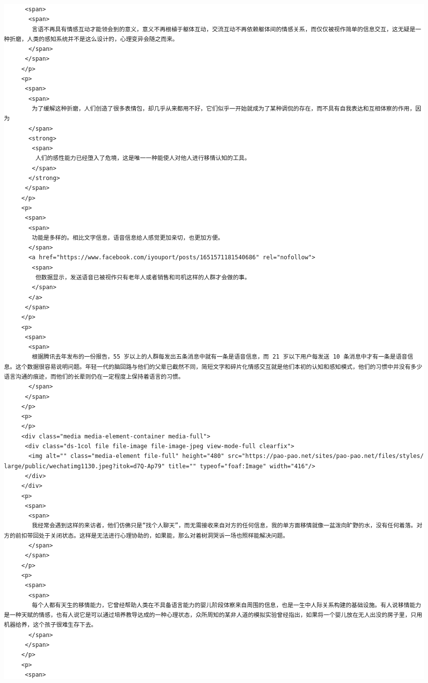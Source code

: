           <span>
           <span>
            言语不再具有情感互动才能领会到的意义，意义不再根植于躯体互动，交流互动不再依赖躯体间的情感关系，而仅仅被视作简单的信息交互，这无疑是一种折磨，人类的感知系统并不是这么设计的，心理变异会随之而来。
           </span>
          </span>
         </p>
         <p>
          <span>
           <span>
            为了缓解这种折磨，人们创造了很多表情包，却几乎从来都用不好，它们似乎一开始就成为了某种调侃的存在，而不具有自我表达和互相体察的作用，因为
           </span>
           <strong>
            <span>
             人们的感性能力已经堕入了危境，这是唯一一种能使人对他人进行移情认知的工具。
            </span>
           </strong>
          </span>
         </p>
         <p>
          <span>
           <span>
            功能是多样的。相比文字信息，语音信息给人感觉更加亲切，也更加方便。
           </span>
           <a href="https://www.facebook.com/iyouport/posts/1651571181540686" rel="nofollow">
            <span>
             但数据显示，发送语音已被视作只有老年人或者销售和司机这样的人群才会做的事。
            </span>
           </a>
          </span>
         </p>
         <p>
          <span>
           <span>
            根据腾讯去年发布的一份报告，55 岁以上的人群每发出五条消息中就有一条是语音信息，而 21 岁以下用户每发送 10 条消息中才有一条是语音信息。这个数据很容易说明问题。年轻一代的脑回路与他们的父辈已截然不同，简短文字和碎片化情感交互就是他们本初的认知和感知模式，他们的习惯中并没有多少语言沟通的痕迹，而他们的长辈则仍在一定程度上保持着语言的习惯。
           </span>
          </span>
         </p>
         <p>
         </p>
         <div class="media media-element-container media-full">
          <div class="ds-1col file file-image file-image-jpeg view-mode-full clearfix">
           <img alt="" class="media-element file-full" height="480" src="https://pao-pao.net/sites/pao-pao.net/files/styles/large/public/wechatimg1130.jpeg?itok=d7Q-Ap79" title="" typeof="foaf:Image" width="416"/>
          </div>
         </div>
         <p>
          <span>
           <span>
            我经常会遇到这样的来访者，他们仿佛只是“找个人聊天”，而无需接收来自对方的任何信息，我的单方面移情就像一盆泼向旷野的水，没有任何着落。对方的前扣带回处于关闭状态。这样是无法进行心理协助的，如果能，那么对着树洞哭诉一场也照样能解决问题。
           </span>
          </span>
         </p>
         <p>
          <span>
           <span>
            每个人都有天生的移情能力，它曾经帮助人类在不具备语言能力的婴儿阶段体察来自周围的信息，也是一生中人际关系构建的基础设施。有人说移情能力是一种天赋的情感，也有人说它是可以通过培养教导达成的一种心理状态，众所周知的某非人道的模拟实验曾经指出，如果将一个婴儿放在无人出没的房子里，只用机器给养，这个孩子很难生存下去。
           </span>
          </span>
         </p>
         <p>
          <span>